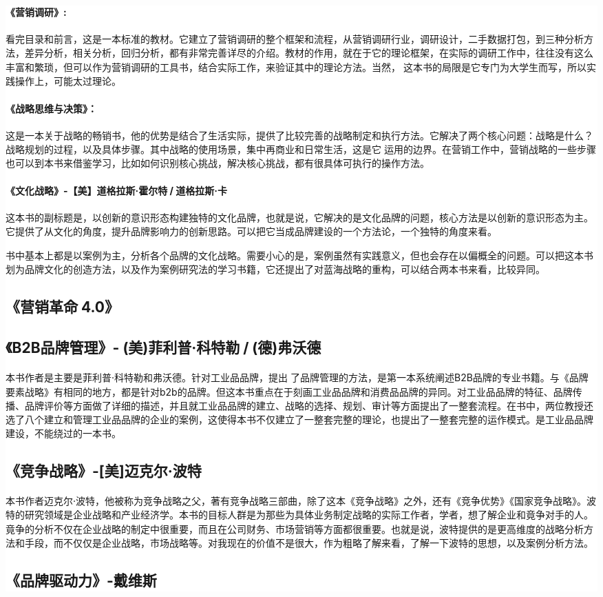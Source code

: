 

#### 《营销调研》:

看完目录和前言，这是一本标准的教材。它建立了营销调研的整个框架和流程，从营销调研行业，调研设计，二手数据打包，到三种分析方法，差异分析，相关分析，回归分析，都有非常完善详尽的介绍。教材的作用，就在于它的理论框架，在实际的调研工作中，往往没有这么丰富和繁琐，但可以作为营销调研的工具书，结合实际工作，来验证其中的理论方法。当然， 这本书的局限是它专门为大学生而写，所以实践操作上，可能太过理论。



#### 《战略思维与决策》：

这是一本关于战略的畅销书，他的优势是结合了生活实际，提供了比较完善的战略制定和执行方法。它解决了两个核心问题：战略是什么？战略规划的过程，以及具体步骤。其中战略的使用场景，集中再商业和日常生活，这是它 运用的边界。在营销工作中，营销战略的一些步骤也可以到本书来借鉴学习，比如如何识别核心挑战，解决核心挑战，都有很具体可执行的操作方法。



#### 《文化战略》-【美】道格拉斯·霍尔特 / 道格拉斯·卡

这本书的副标题是，以创新的意识形态构建独特的文化品牌，也就是说，它解决的是文化品牌的问题，核心方法是以创新的意识形态为主。它提供了从文化的角度，提升品牌影响力的创新思路。可以把它当成品牌建设的一个方法论，一个独特的角度来看。



书中基本上都是以案例为主，分析各个品牌的文化战略。需要小心的是，案例虽然有实践意义，但也会存在以偏概全的问题。可以把这本书划为品牌文化的创造方法，以及作为案例研究法的学习书籍，它还提出了对蓝海战略的重构，可以结合两本书来看，比较异同。





## 《营销革命 4.0》



## 《B2B品牌管理》- (美)菲利普·科特勒 / (德)弗沃德

本书作者是主要是菲利普·科特勒和弗沃德。针对工业品品牌，提出 了品牌管理的方法，是第一本系统阐述B2B品牌的专业书籍。与《品牌要素战略》有相同的地方，都是针对b2b的品牌。但这本书重点在于刻画工业品品牌和消费品品牌的异同。对工业品品牌的特征、品牌传播、品牌评价等方面做了详细的描述，并且就工业品品牌的建立、战略的选择、规划、审计等方面提出了一整套流程。在书中，两位教授还选了八个建立和管理工业品品牌的企业的案例，这使得本书不仅建立了一整套完整的理论，也提出了一整套完整的运作模式。是工业品品牌建设，不能绕过的一本书。



## 《竞争战略》-[美]迈克尔·波特

本书作者迈克尔·波特，他被称为竞争战略之父，著有竞争战略三部曲，除了这本《竞争战略》之外，还有《竞争优势》《国家竞争战略》。波特的研究领域是企业战略和产业经济学。本书的目标人群是为那些为具体业务制定战略的实际工作者，学者，想了解企业和竟争对手的人。竟争的分析不仅在企业战略的制定中很重要，而且在公司财务、市场营销等方面都很重要。也就是说，波特提供的是更高维度的战略分析方法和手段，而不仅仅是企业战略，市场战略等。对我现在的价值不是很大，作为粗略了解来看，了解一下波特的思想，以及案例分析方法。





## 《品牌驱动力》-戴维斯